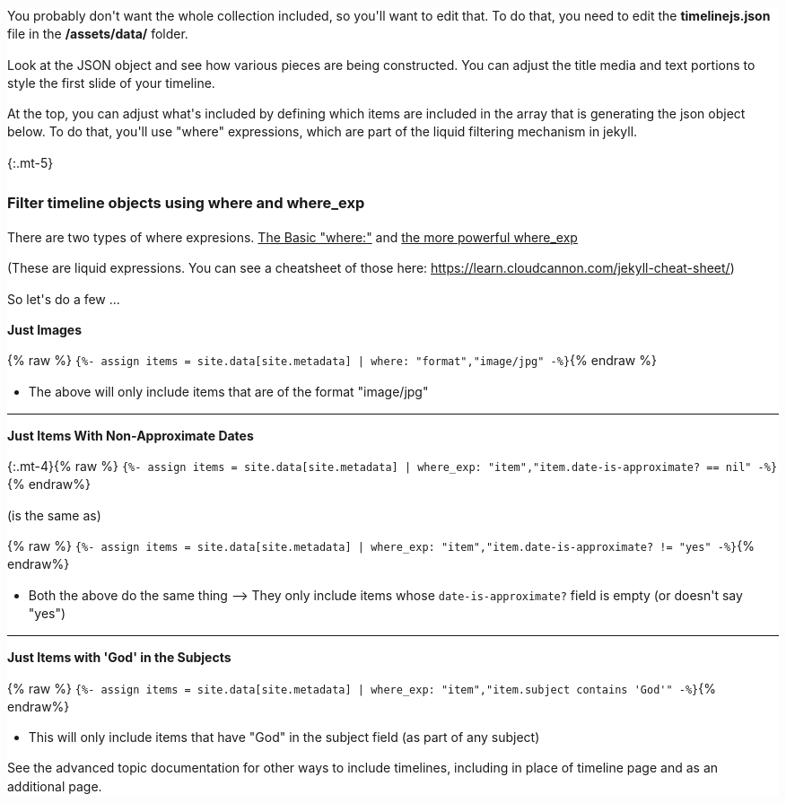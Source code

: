 You probably don't want the whole collection included, so you'll want to edit that. To do that, you need to edit the **timelinejs.json** file in the **/assets/data/** folder. 

Look at the JSON object and see how various pieces are being constructed. You can adjust the title media and text portions to style the first slide of your timeline. 

At the top, you can adjust what's included by defining which items are included in the array that is generating the json object below. To do that, you'll use "where" expressions, which are part of the liquid filtering mechanism in jekyll. 

{:.mt-5}
### Filter timeline objects using where and where_exp

There are two types of where expresions. [The Basic "where:"](https://shopify.github.io/liquid/filters/where/) and [the more powerful where_exp](https://jekyllrb.com/docs/liquid/filters/#where-expression)

(These are liquid expressions. You can see a cheatsheet of those here: https://learn.cloudcannon.com/jekyll-cheat-sheet/)

So let's do a few ... 

**Just Images**

{% raw %}
`{%- assign items = site.data[site.metadata] | where: "format","image/jpg" -%}`{% endraw %}

- The above will only include items that are of the format "image/jpg" 

---

**Just Items With Non-Approximate Dates**

{:.mt-4}{% raw %}
`{%- assign items = site.data[site.metadata] | where_exp: "item","item.date-is-approximate? == nil" -%}`{% endraw%}

(is the same as)

{% raw %}
`{%- assign items = site.data[site.metadata] | where_exp: "item","item.date-is-approximate? != "yes" -%}`{% endraw%}

- Both the above do the same thing --> They only include items whose `date-is-approximate?` field is empty (or doesn't say "yes")

---

**Just Items with 'God' in the Subjects**

{% raw %}
`{%- assign items = site.data[site.metadata] | where_exp: "item","item.subject contains 'God'" -%}`{% endraw%}

- This will only include items that have "God" in the subject field (as part of any subject)

See the advanced topic documentation for other ways to include timelines, including in place of timeline page and as an additional page. 
